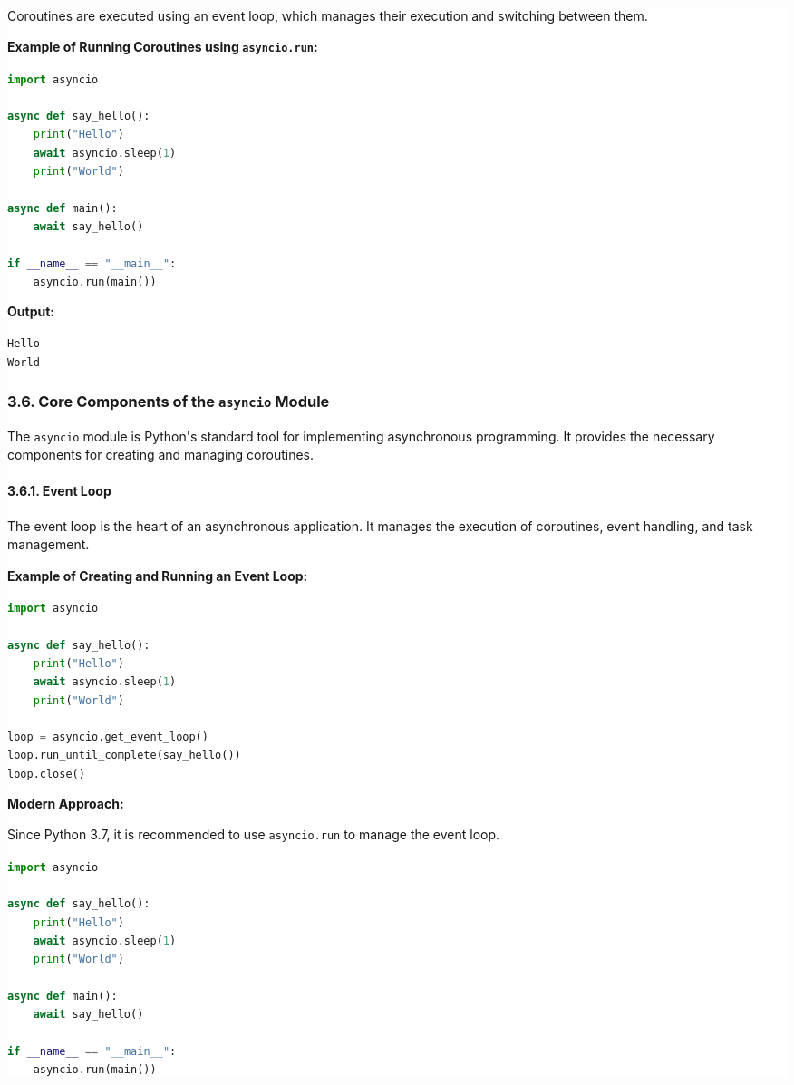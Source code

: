 Coroutines are executed using an event loop, which manages their execution and switching between them.

**Example of Running Coroutines using `asyncio.run`:**

```python
import asyncio

async def say_hello():
    print("Hello")
    await asyncio.sleep(1)
    print("World")

async def main():
    await say_hello()

if __name__ == "__main__":
    asyncio.run(main())
```

**Output:**
```
Hello
World
```

### **3.6. Core Components of the `asyncio` Module**

The `asyncio` module is Python's standard tool for implementing asynchronous programming. It provides the necessary components for creating and managing coroutines.

#### **3.6.1. Event Loop**

The event loop is the heart of an asynchronous application. It manages the execution of coroutines, event handling, and task management.

**Example of Creating and Running an Event Loop:**

```python
import asyncio

async def say_hello():
    print("Hello")
    await asyncio.sleep(1)
    print("World")

loop = asyncio.get_event_loop()
loop.run_until_complete(say_hello())
loop.close()
```

**Modern Approach:**

Since Python 3.7, it is recommended to use `asyncio.run` to manage the event loop.

```python
import asyncio

async def say_hello():
    print("Hello")
    await asyncio.sleep(1)
    print("World")

async def main():
    await say_hello()

if __name__ == "__main__":
    asyncio.run(main())
```
